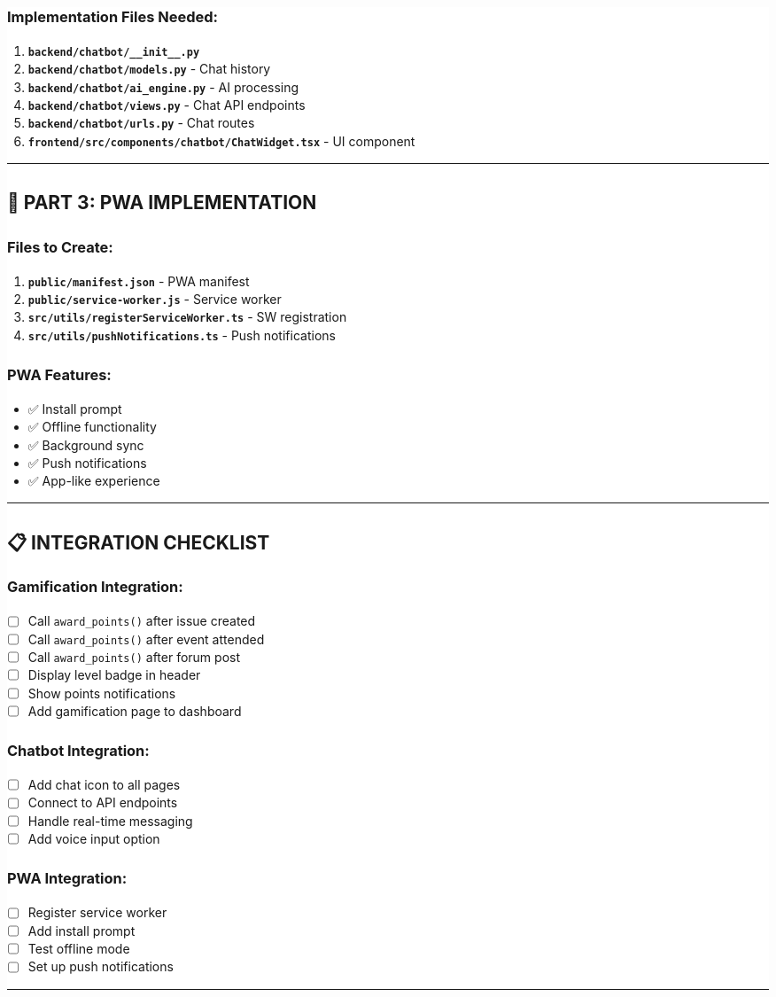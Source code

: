 ### **Implementation Files Needed:**

1. **`backend/chatbot/__init__.py`**
2. **`backend/chatbot/models.py`** - Chat history
3. **`backend/chatbot/ai_engine.py`** - AI processing
4. **`backend/chatbot/views.py`** - Chat API endpoints
5. **`backend/chatbot/urls.py`** - Chat routes
6. **`frontend/src/components/chatbot/ChatWidget.tsx`** - UI component

---

## 📱 **PART 3: PWA IMPLEMENTATION**

### **Files to Create:**

1. **`public/manifest.json`** - PWA manifest
2. **`public/service-worker.js`** - Service worker
3. **`src/utils/registerServiceWorker.ts`** - SW registration
4. **`src/utils/pushNotifications.ts`** - Push notifications

### **PWA Features:**
- ✅ Install prompt
- ✅ Offline functionality
- ✅ Background sync
- ✅ Push notifications
- ✅ App-like experience

---

## 📋 **INTEGRATION CHECKLIST**

### **Gamification Integration:**
- [ ] Call `award_points()` after issue created
- [ ] Call `award_points()` after event attended
- [ ] Call `award_points()` after forum post
- [ ] Display level badge in header
- [ ] Show points notifications
- [ ] Add gamification page to dashboard

### **Chatbot Integration:**
- [ ] Add chat icon to all pages
- [ ] Connect to API endpoints
- [ ] Handle real-time messaging
- [ ] Add voice input option

### **PWA Integration:**
- [ ] Register service worker
- [ ] Add install prompt
- [ ] Test offline mode
- [ ] Set up push notifications

---